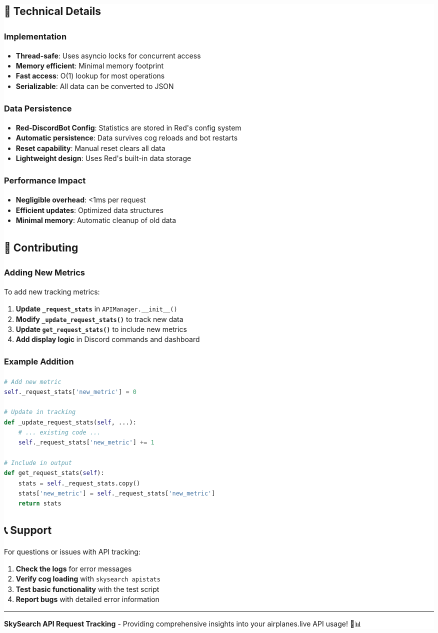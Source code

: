 ## 📝 Technical Details

### Implementation
- **Thread-safe**: Uses asyncio locks for concurrent access
- **Memory efficient**: Minimal memory footprint
- **Fast access**: O(1) lookup for most operations
- **Serializable**: All data can be converted to JSON

### Data Persistence
- **Red-DiscordBot Config**: Statistics are stored in Red's config system
- **Automatic persistence**: Data survives cog reloads and bot restarts
- **Reset capability**: Manual reset clears all data
- **Lightweight design**: Uses Red's built-in data storage

### Performance Impact
- **Negligible overhead**: <1ms per request
- **Efficient updates**: Optimized data structures
- **Minimal memory**: Automatic cleanup of old data

## 🤝 Contributing

### Adding New Metrics
To add new tracking metrics:

1. **Update `_request_stats`** in `APIManager.__init__()`
2. **Modify `_update_request_stats()`** to track new data
3. **Update `get_request_stats()`** to include new metrics
4. **Add display logic** in Discord commands and dashboard

### Example Addition
```python
# Add new metric
self._request_stats['new_metric'] = 0

# Update in tracking
def _update_request_stats(self, ...):
    # ... existing code ...
    self._request_stats['new_metric'] += 1

# Include in output
def get_request_stats(self):
    stats = self._request_stats.copy()
    stats['new_metric'] = self._request_stats['new_metric']
    return stats
```

## 📞 Support

For questions or issues with API tracking:
1. **Check the logs** for error messages
2. **Verify cog loading** with `skysearch apistats`
3. **Test basic functionality** with the test script
4. **Report bugs** with detailed error information

---

**SkySearch API Request Tracking** - Providing comprehensive insights into your airplanes.live API usage! 🚁📊
